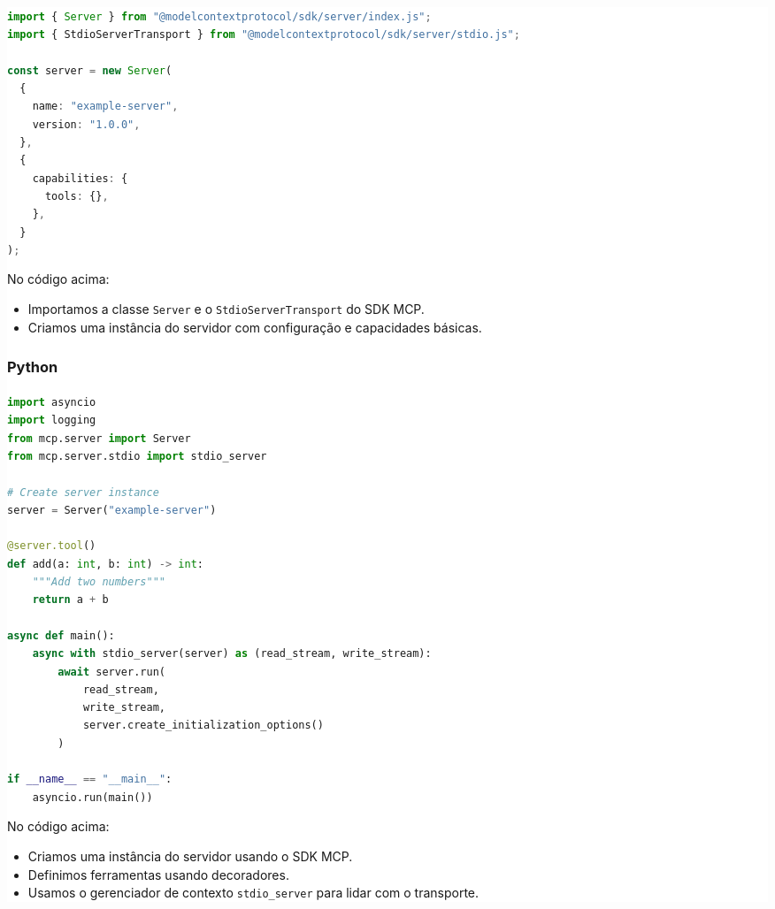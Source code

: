 ```typescript
import { Server } from "@modelcontextprotocol/sdk/server/index.js";
import { StdioServerTransport } from "@modelcontextprotocol/sdk/server/stdio.js";

const server = new Server(
  {
    name: "example-server",
    version: "1.0.0",
  },
  {
    capabilities: {
      tools: {},
    },
  }
);
```

No código acima:

- Importamos a classe `Server` e o `StdioServerTransport` do SDK MCP.
- Criamos uma instância do servidor com configuração e capacidades básicas.

### Python

```python
import asyncio
import logging
from mcp.server import Server
from mcp.server.stdio import stdio_server

# Create server instance
server = Server("example-server")

@server.tool()
def add(a: int, b: int) -> int:
    """Add two numbers"""
    return a + b

async def main():
    async with stdio_server(server) as (read_stream, write_stream):
        await server.run(
            read_stream,
            write_stream,
            server.create_initialization_options()
        )

if __name__ == "__main__":
    asyncio.run(main())
```

No código acima:

- Criamos uma instância do servidor usando o SDK MCP.
- Definimos ferramentas usando decoradores.
- Usamos o gerenciador de contexto `stdio_server` para lidar com o transporte.

